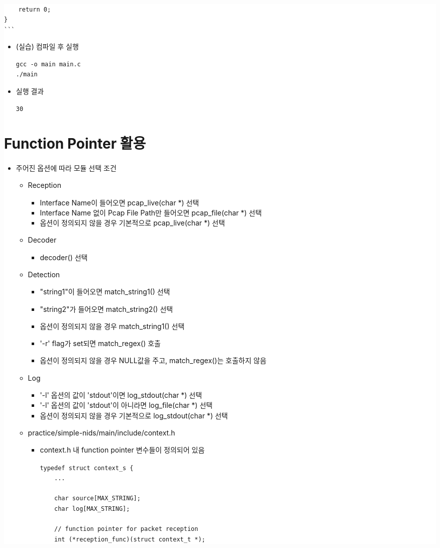         return 0;
    }
    ```

- (실습) 컴파일 후 실행

    ```
    gcc -o main main.c
    ./main
    ```

- 실행 결과

    ```
    30
    ```

# Function Pointer 활용

- 주어진 옵션에 따라 모듈 선택 조건

    - Reception

        - Interface Name이 들어오면 pcap_live(char *) 선택
        - Interface Name 없이 Pcap File Path만 들어오면 pcap_file(char *) 선택
        - 옵션이 정의되지 않을 경우 기본적으로 pcap_live(char *) 선택

    - Decoder

        - decoder() 선택

    - Detection

        - "string1"이 들어오면 match_string1() 선택
        - "string2"가 들어오면 match_string2() 선택
        - 옵션이 정의되지 않을 경우 match_string1() 선택

        - '-r' flag가 set되면 match_regex() 호출
        - 옵션이 정의되지 않을 경우 NULL값을 주고, match_regex()는 호출하지 않음
    
    - Log

        - '-l' 옵션의 값이 'stdout'이면 log_stdout(char *) 선택
        - '-l' 옵션의 값이 'stdout'이 아니라면 log_file(char *) 선택
        - 옵션이 정의되지 않을 경우 기본적으로 log_stdout(char *) 선택

    - practice/simple-nids/main/include/context.h

        - context.h 내 function pointer 변수들이 정의되어 있음

            ```
            typedef struct context_s {
                ...

                char source[MAX_STRING];
                char log[MAX_STRING];

                // function pointer for packet reception
                int (*reception_func)(struct context_t *);
